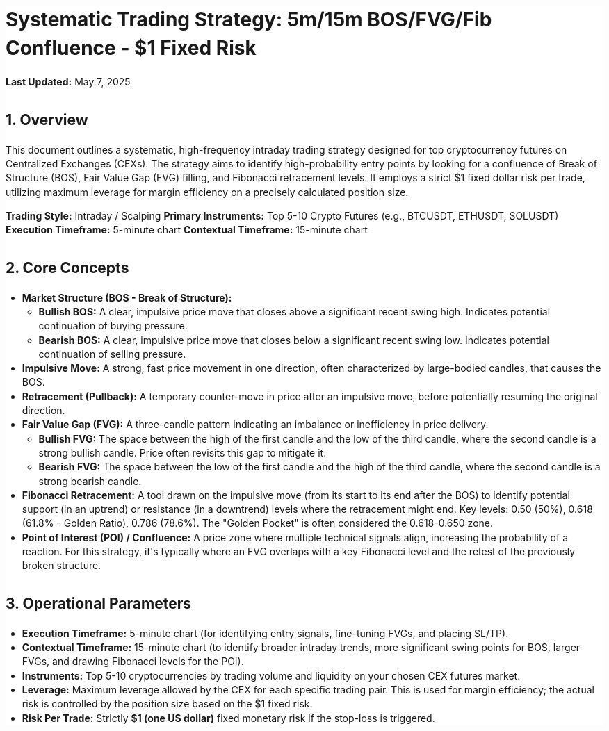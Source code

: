 # Systematic Trading Strategy: 5m/15m BOS/FVG/Fib Confluence - $1 Fixed Risk

**Last Updated:** May 7, 2025

## 1. Overview

This document outlines a systematic, high-frequency intraday trading strategy designed for top cryptocurrency futures on Centralized Exchanges (CEXs). The strategy aims to identify high-probability entry points by looking for a confluence of Break of Structure (BOS), Fair Value Gap (FVG) filling, and Fibonacci retracement levels. It employs a strict $1 fixed dollar risk per trade, utilizing maximum leverage for margin efficiency on a precisely calculated position size.

**Trading Style:** Intraday / Scalping
**Primary Instruments:** Top 5-10 Crypto Futures (e.g., BTCUSDT, ETHUSDT, SOLUSDT)
**Execution Timeframe:** 5-minute chart
**Contextual Timeframe:** 15-minute chart

## 2. Core Concepts

* **Market Structure (BOS - Break of Structure):**
    * **Bullish BOS:** A clear, impulsive price move that closes above a significant recent swing high. Indicates potential continuation of buying pressure.
    * **Bearish BOS:** A clear, impulsive price move that closes below a significant recent swing low. Indicates potential continuation of selling pressure.
* **Impulsive Move:** A strong, fast price movement in one direction, often characterized by large-bodied candles, that causes the BOS.
* **Retracement (Pullback):** A temporary counter-move in price after an impulsive move, before potentially resuming the original direction.
* **Fair Value Gap (FVG):** A three-candle pattern indicating an imbalance or inefficiency in price delivery.
    * **Bullish FVG:** The space between the high of the first candle and the low of the third candle, where the second candle is a strong bullish candle. Price often revisits this gap to mitigate it.
    * **Bearish FVG:** The space between the low of the first candle and the high of the third candle, where the second candle is a strong bearish candle.
* **Fibonacci Retracement:** A tool drawn on the impulsive move (from its start to its end after the BOS) to identify potential support (in an uptrend) or resistance (in a downtrend) levels where the retracement might end. Key levels: 0.50 (50%), 0.618 (61.8% - Golden Ratio), 0.786 (78.6%). The "Golden Pocket" is often considered the 0.618-0.650 zone.
* **Point of Interest (POI) / Confluence:** A price zone where multiple technical signals align, increasing the probability of a reaction. For this strategy, it's typically where an FVG overlaps with a key Fibonacci level and the retest of the previously broken structure.

## 3. Operational Parameters

* **Execution Timeframe:** 5-minute chart (for identifying entry signals, fine-tuning FVGs, and placing SL/TP).
* **Contextual Timeframe:** 15-minute chart (to identify broader intraday trends, more significant swing points for BOS, larger FVGs, and drawing Fibonacci levels for the POI).
* **Instruments:** Top 5-10 cryptocurrencies by trading volume and liquidity on your chosen CEX futures market.
* **Leverage:** Maximum leverage allowed by the CEX for each specific trading pair. This is used for margin efficiency; the actual risk is controlled by the position size based on the $1 fixed risk.
* **Risk Per Trade:** Strictly **$1 (one US dollar)** fixed monetary risk if the stop-loss is triggered.
